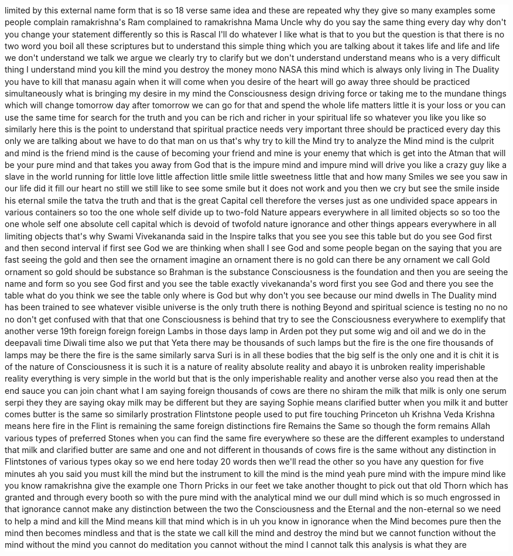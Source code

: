 limited by this external name form that is so 18 verse same idea and these are repeated why they give so many examples some people complain ramakrishna's Ram complained to ramakrishna Mama Uncle why do you say the same thing every day why don't you change your statement differently so this is Rascal I'll do whatever I like what is that to you but the question is that there is no two word you boil all these scriptures but to understand this simple thing which you are talking about it takes life and life and life we don't understand we talk we argue we clearly try to clarify but we don't understand understand means who is a very difficult thing I understand mind you kill the mind you destroy the money mono NASA this mind which is always only living in The Duality you have to kill that manasu again when it will come when you desire of the heart will go away three should be practiced simultaneously what is bringing my desire in my mind the Consciousness design driving force or taking me to the mundane things which will change tomorrow day after tomorrow we can go for that and spend the whole life matters little it is your loss or you can use the same time for search for the truth and you can be rich and richer in your spiritual life so whatever you like you like so similarly here this is the point to understand that spiritual practice needs very important three should be practiced every day this only we are talking about we have to do that man on us that's why try to kill the Mind try to analyze the Mind mind is the culprit and mind is the friend mind is the cause of becoming your friend and mine is your enemy that which is get into the Atman that will be your pure mind and that takes you away from God that is the impure mind and impure mind will drive you like a crazy guy like a slave in the world running for little love little affection little smile little sweetness little that and how many Smiles we see you saw in our life did it fill our heart no still we still like to see some smile but it does not work and you then we cry but see the smile inside his eternal smile the tatva the truth and that is the great Capital cell therefore the verses just as one undivided space appears in various containers so too the one whole self divide up to two-fold Nature appears everywhere in all limited objects so so too the one whole self one absolute cell capital which is devoid of twofold nature ignorance and other things appears everywhere in all limiting objects that's why Swami Vivekananda said in the Inspire talks that you see you see this table but do you see God first and then second interval if first see God we are thinking when shall I see God and some people began on the saying that you are fast seeing the gold and then see the ornament imagine an ornament there is no gold can there be any ornament we call Gold ornament so gold should be substance so Brahman is the substance Consciousness is the foundation and then you are seeing the name and form so you see God first and you see the table exactly vivekananda's word first you see God and there you see the table what do you think we see the table only where is God but why don't you see because our mind dwells in The Duality mind has been trained to see whatever visible universe is the only truth there is nothing Beyond and spiritual science is testing no no no no don't get confused with that that one Consciousness is behind that try to see the Consciousness everywhere to exemplify that another verse 19th foreign foreign foreign Lambs in those days lamp in Arden pot they put some wig and oil and we do in the deepavali time Diwali time also we put that Yeta there may be thousands of such lamps but the fire is the one fire thousands of lamps may be there the fire is the same similarly sarva Suri is in all these bodies that the big self is the only one and it is chit it is of the nature of Consciousness it is such it is a nature of reality absolute reality and abayo it is unbroken reality imperishable reality everything is very simple in the world but that is the only imperishable reality and another verse also you read then at the end sauce you can join chant what I am saying foreign thousands of cows are there no shiram the milk that milk is only one serum serpi they they are saying okay milk may be different but they are saying Sophie means clarified butter when you milk it and butter comes butter is the same so similarly prostration Flintstone people used to put fire touching Princeton uh Krishna Veda Krishna means here fire in the Flint is remaining the same foreign distinctions fire Remains the Same so though the form remains Allah various types of preferred Stones when you can find the same fire everywhere so these are the different examples to understand that milk and clarified butter are same and one and not different in thousands of cows fire is the same without any distinction in Flintstones of various types okay so we end here today 20 words then we'll read the other so you have any question for five minutes ah you said you must kill the mind but the instrument to kill the mind is the mind yeah pure mind with the impure mind like you know ramakrishna give the example one Thorn Pricks in our feet we take another thought to pick out that old Thorn which has granted and through every booth so with the pure mind with the analytical mind we our dull mind which is so much engrossed in that ignorance cannot make any distinction between the two the Consciousness and the Eternal and the non-eternal so we need to help a mind and kill the Mind means kill that mind which is in uh you know in ignorance when the Mind becomes pure then the mind then becomes mindless and that is the state we call kill the mind and destroy the mind but we cannot function without the mind without the mind you cannot do meditation you cannot without the mind I cannot talk this analysis is what they are